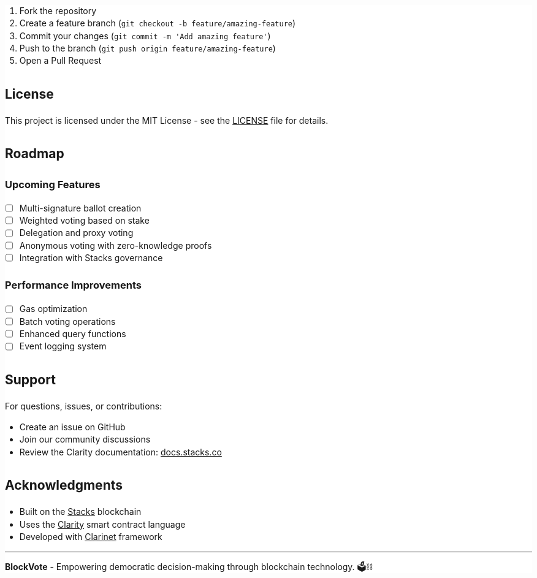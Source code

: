 1. Fork the repository
2. Create a feature branch (`git checkout -b feature/amazing-feature`)
3. Commit your changes (`git commit -m 'Add amazing feature'`)
4. Push to the branch (`git push origin feature/amazing-feature`)
5. Open a Pull Request

## License

This project is licensed under the MIT License - see the [LICENSE](LICENSE) file for details.

## Roadmap

### Upcoming Features
- [ ] Multi-signature ballot creation
- [ ] Weighted voting based on stake
- [ ] Delegation and proxy voting
- [ ] Anonymous voting with zero-knowledge proofs
- [ ] Integration with Stacks governance

### Performance Improvements
- [ ] Gas optimization
- [ ] Batch voting operations
- [ ] Enhanced query functions
- [ ] Event logging system

## Support

For questions, issues, or contributions:
- Create an issue on GitHub
- Join our community discussions
- Review the Clarity documentation: [docs.stacks.co](https://docs.stacks.co)

## Acknowledgments

- Built on the [Stacks](https://stacks.co) blockchain
- Uses the [Clarity](https://clarity-lang.org) smart contract language
- Developed with [Clarinet](https://github.com/hirosystems/clarinet) framework

---

**BlockVote** - Empowering democratic decision-making through blockchain technology. 🗳️⛓️
